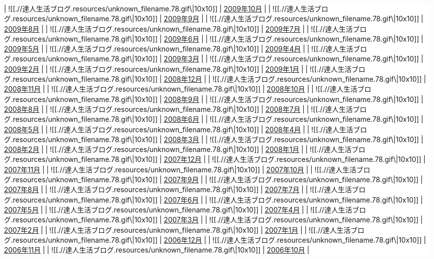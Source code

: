 | ![[.//達人生活ブログ.resources/unknown_filename.78.gif\\|10x10]] | [2009年10月](http://www.daiso-sangyo.co.jp/blog/wadayuki/2009/10/) |
| ![[.//達人生活ブログ.resources/unknown_filename.78.gif\\|10x10]] | [2009年9月](http://www.daiso-sangyo.co.jp/blog/wadayuki/2009/09/) |
| ![[.//達人生活ブログ.resources/unknown_filename.78.gif\\|10x10]] | [2009年8月](http://www.daiso-sangyo.co.jp/blog/wadayuki/2009/08/) |
| ![[.//達人生活ブログ.resources/unknown_filename.78.gif\\|10x10]] | [2009年7月](http://www.daiso-sangyo.co.jp/blog/wadayuki/2009/07/) |
| ![[.//達人生活ブログ.resources/unknown_filename.78.gif\\|10x10]] | [2009年6月](http://www.daiso-sangyo.co.jp/blog/wadayuki/2009/06/) |
| ![[.//達人生活ブログ.resources/unknown_filename.78.gif\\|10x10]] | [2009年5月](http://www.daiso-sangyo.co.jp/blog/wadayuki/2009/05/) |
| ![[.//達人生活ブログ.resources/unknown_filename.78.gif\\|10x10]] | [2009年4月](http://www.daiso-sangyo.co.jp/blog/wadayuki/2009/04/) |
| ![[.//達人生活ブログ.resources/unknown_filename.78.gif\\|10x10]] | [2009年3月](http://www.daiso-sangyo.co.jp/blog/wadayuki/2009/03/) |
| ![[.//達人生活ブログ.resources/unknown_filename.78.gif\\|10x10]] | [2009年2月](http://www.daiso-sangyo.co.jp/blog/wadayuki/2009/02/) |
| ![[.//達人生活ブログ.resources/unknown_filename.78.gif\\|10x10]] | [2009年1月](http://www.daiso-sangyo.co.jp/blog/wadayuki/2009/01/) |
| ![[.//達人生活ブログ.resources/unknown_filename.78.gif\\|10x10]] | [2008年12月](http://www.daiso-sangyo.co.jp/blog/wadayuki/2008/12/) |
| ![[.//達人生活ブログ.resources/unknown_filename.78.gif\\|10x10]] | [2008年11月](http://www.daiso-sangyo.co.jp/blog/wadayuki/2008/11/) |
| ![[.//達人生活ブログ.resources/unknown_filename.78.gif\\|10x10]] | [2008年10月](http://www.daiso-sangyo.co.jp/blog/wadayuki/2008/10/) |
| ![[.//達人生活ブログ.resources/unknown_filename.78.gif\\|10x10]] | [2008年9月](http://www.daiso-sangyo.co.jp/blog/wadayuki/2008/09/) |
| ![[.//達人生活ブログ.resources/unknown_filename.78.gif\\|10x10]] | [2008年8月](http://www.daiso-sangyo.co.jp/blog/wadayuki/2008/08/) |
| ![[.//達人生活ブログ.resources/unknown_filename.78.gif\\|10x10]] | [2008年7月](http://www.daiso-sangyo.co.jp/blog/wadayuki/2008/07/) |
| ![[.//達人生活ブログ.resources/unknown_filename.78.gif\\|10x10]] | [2008年6月](http://www.daiso-sangyo.co.jp/blog/wadayuki/2008/06/) |
| ![[.//達人生活ブログ.resources/unknown_filename.78.gif\\|10x10]] | [2008年5月](http://www.daiso-sangyo.co.jp/blog/wadayuki/2008/05/) |
| ![[.//達人生活ブログ.resources/unknown_filename.78.gif\\|10x10]] | [2008年4月](http://www.daiso-sangyo.co.jp/blog/wadayuki/2008/04/) |
| ![[.//達人生活ブログ.resources/unknown_filename.78.gif\\|10x10]] | [2008年3月](http://www.daiso-sangyo.co.jp/blog/wadayuki/2008/03/) |
| ![[.//達人生活ブログ.resources/unknown_filename.78.gif\\|10x10]] | [2008年2月](http://www.daiso-sangyo.co.jp/blog/wadayuki/2008/02/) |
| ![[.//達人生活ブログ.resources/unknown_filename.78.gif\\|10x10]] | [2008年1月](http://www.daiso-sangyo.co.jp/blog/wadayuki/2008/01/) |
| ![[.//達人生活ブログ.resources/unknown_filename.78.gif\\|10x10]] | [2007年12月](http://www.daiso-sangyo.co.jp/blog/wadayuki/2007/12/) |
| ![[.//達人生活ブログ.resources/unknown_filename.78.gif\\|10x10]] | [2007年11月](http://www.daiso-sangyo.co.jp/blog/wadayuki/2007/11/) |
| ![[.//達人生活ブログ.resources/unknown_filename.78.gif\\|10x10]] | [2007年10月](http://www.daiso-sangyo.co.jp/blog/wadayuki/2007/10/) |
| ![[.//達人生活ブログ.resources/unknown_filename.78.gif\\|10x10]] | [2007年9月](http://www.daiso-sangyo.co.jp/blog/wadayuki/2007/09/) |
| ![[.//達人生活ブログ.resources/unknown_filename.78.gif\\|10x10]] | [2007年8月](http://www.daiso-sangyo.co.jp/blog/wadayuki/2007/08/) |
| ![[.//達人生活ブログ.resources/unknown_filename.78.gif\\|10x10]] | [2007年7月](http://www.daiso-sangyo.co.jp/blog/wadayuki/2007/07/) |
| ![[.//達人生活ブログ.resources/unknown_filename.78.gif\\|10x10]] | [2007年6月](http://www.daiso-sangyo.co.jp/blog/wadayuki/2007/06/) |
| ![[.//達人生活ブログ.resources/unknown_filename.78.gif\\|10x10]] | [2007年5月](http://www.daiso-sangyo.co.jp/blog/wadayuki/2007/05/) |
| ![[.//達人生活ブログ.resources/unknown_filename.78.gif\\|10x10]] | [2007年4月](http://www.daiso-sangyo.co.jp/blog/wadayuki/2007/04/) |
| ![[.//達人生活ブログ.resources/unknown_filename.78.gif\\|10x10]] | [2007年3月](http://www.daiso-sangyo.co.jp/blog/wadayuki/2007/03/) |
| ![[.//達人生活ブログ.resources/unknown_filename.78.gif\\|10x10]] | [2007年2月](http://www.daiso-sangyo.co.jp/blog/wadayuki/2007/02/) |
| ![[.//達人生活ブログ.resources/unknown_filename.78.gif\\|10x10]] | [2007年1月](http://www.daiso-sangyo.co.jp/blog/wadayuki/2007/01/) |
| ![[.//達人生活ブログ.resources/unknown_filename.78.gif\\|10x10]] | [2006年12月](http://www.daiso-sangyo.co.jp/blog/wadayuki/2006/12/) |
| ![[.//達人生活ブログ.resources/unknown_filename.78.gif\\|10x10]] | [2006年11月](http://www.daiso-sangyo.co.jp/blog/wadayuki/2006/11/) |
| ![[.//達人生活ブログ.resources/unknown_filename.78.gif\\|10x10]] | [2006年10月](http://www.daiso-sangyo.co.jp/blog/wadayuki/2006/10/) |
